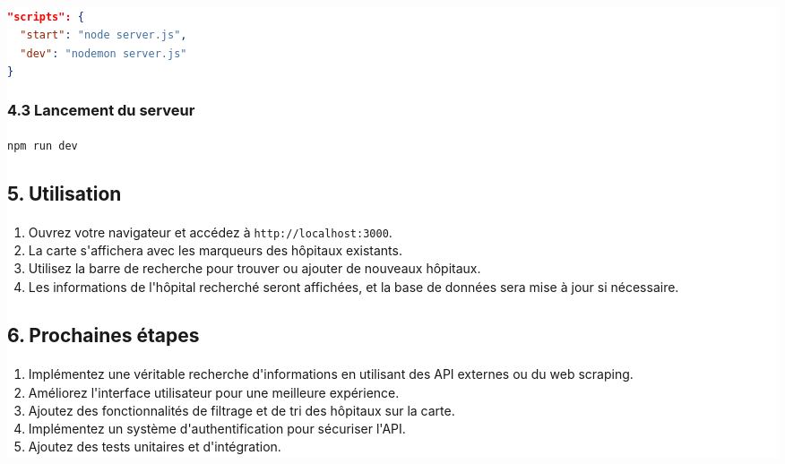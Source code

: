 ```json
"scripts": {
  "start": "node server.js",
  "dev": "nodemon server.js"
}
```

### 4.3 Lancement du serveur
```bash
npm run dev
```

## 5. Utilisation

1. Ouvrez votre navigateur et accédez à `http://localhost:3000`.
2. La carte s'affichera avec les marqueurs des hôpitaux existants.
3. Utilisez la barre de recherche pour trouver ou ajouter de nouveaux hôpitaux.
4. Les informations de l'hôpital recherché seront affichées, et la base de données sera mise à jour si nécessaire.

## 6. Prochaines étapes

1. Implémentez une véritable recherche d'informations en utilisant des API externes ou du web scraping.
2. Améliorez l'interface utilisateur pour une meilleure expérience.
3. Ajoutez des fonctionnalités de filtrage et de tri des hôpitaux sur la carte.
4. Implémentez un système d'authentification pour sécuriser l'API.
5. Ajoutez des tests unitaires et d'intégration.
